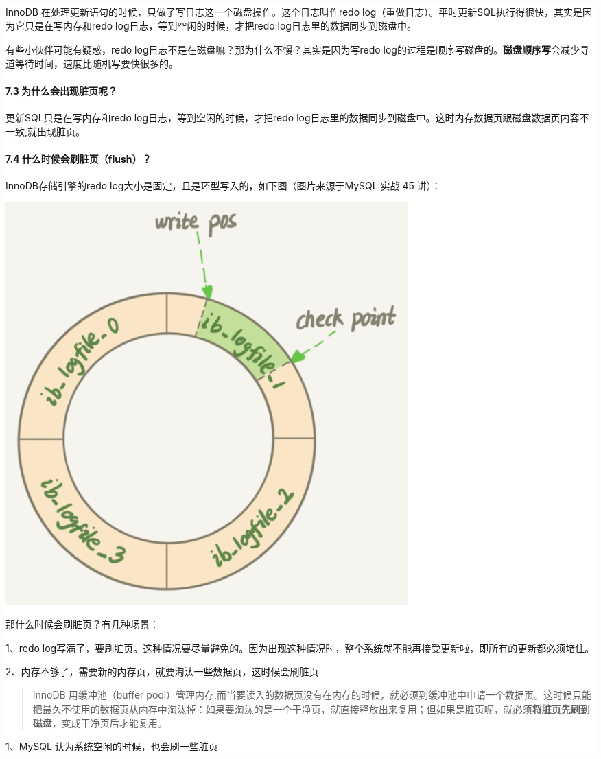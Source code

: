 InnoDB 在处理更新语句的时候，只做了写日志这一个磁盘操作。这个日志叫作redo log（重做日志）。平时更新SQL执行得很快，其实是因为它只是在写内存和redo log日志，等到空闲的时候，才把redo log日志里的数据同步到磁盘中。

有些小伙伴可能有疑惑，redo log日志不是在磁盘嘛？那为什么不慢？其实是因为写redo log的过程是顺序写磁盘的。**磁盘顺序写**会减少寻道等待时间，速度比随机写要快很多的。

#### 7.3 为什么会出现脏页呢？
更新SQL只是在写内存和redo log日志，等到空闲的时候，才把redo log日志里的数据同步到磁盘中。这时内存数据页跟磁盘数据页内容不一致,就出现脏页。

#### 7.4 什么时候会刷脏页（flush）？
InnoDB存储引擎的redo log大小是固定，且是环型写入的，如下图（图片来源于MySQL 实战 45 讲）：

![图片](https://raw.githubusercontent.com/royegit/notes/master/mysql/img/d6d16b1ca3a1833ddd0f12df82f7d0ac.png)



那什么时候会刷脏页？有几种场景：

1、redo log写满了，要刷脏页。这种情况要尽量避免的。因为出现这种情况时，整个系统就不能再接受更新啦，即所有的更新都必须堵住。

2、内存不够了，需要新的内存页，就要淘汰一些数据页，这时候会刷脏页

>InnoDB 用缓冲池（buffer pool）管理内存,而当要读入的数据页没有在内存的时候，就必须到缓冲池中申请一个数据页。这时候只能把最久不使用的数据页从内存中淘汰掉：如果要淘汰的是一个干净页，就直接释放出来复用；但如果是脏页呢，就必须**将脏页先刷到磁盘**，变成干净页后才能复用。

1、MySQL 认为系统空闲的时候，也会刷一些脏页
